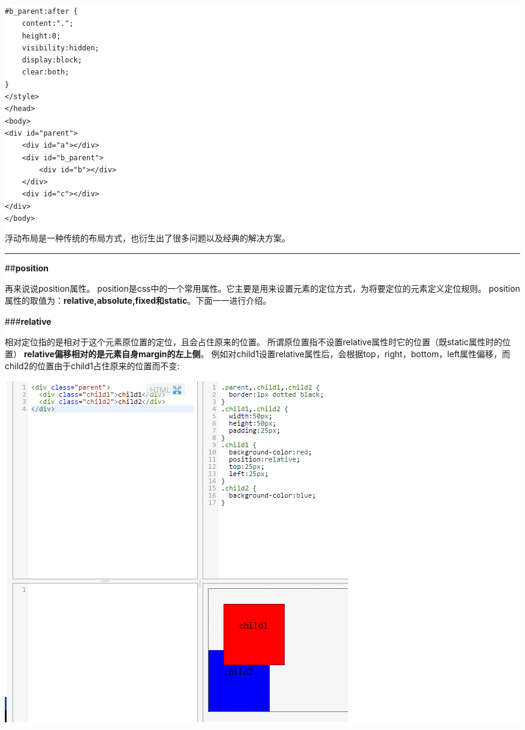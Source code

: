     #b_parent:after {
        content:".";
        height:0;
        visibility:hidden;
        display:block;
        clear:both;
    }
    </style>		
    </head>
    <body>
    <div id="parent">
    	<div id="a"></div>
    	<div id="b_parent">
    		<div id="b"></div>
    	</div>
    	<div id="c"></div>
    </div>
    </body>

浮动布局是一种传统的布局方式，也衍生出了很多问题以及经典的解决方案。

---
##**position**

再来说说position属性。
position是css中的一个常用属性。它主要是用来设置元素的定位方式，为将要定位的元素定义定位规则。
position属性的取值为：**relative,absolute,fixed和static**。下面一一进行介绍。

###**relative**

相对定位指的是相对于这个元素原位置的定位，且会占住原来的位置。
所谓原位置指不设置relative属性时它的位置（既static属性时的位置）
**relative偏移相对的是元素自身margin的左上侧**。
例如对child1设置relative属性后，会根据top，right，bottom，left属性偏移，而child2的位置由于child1占住原来的位置而不变:

![image](./images/8-4.png)
